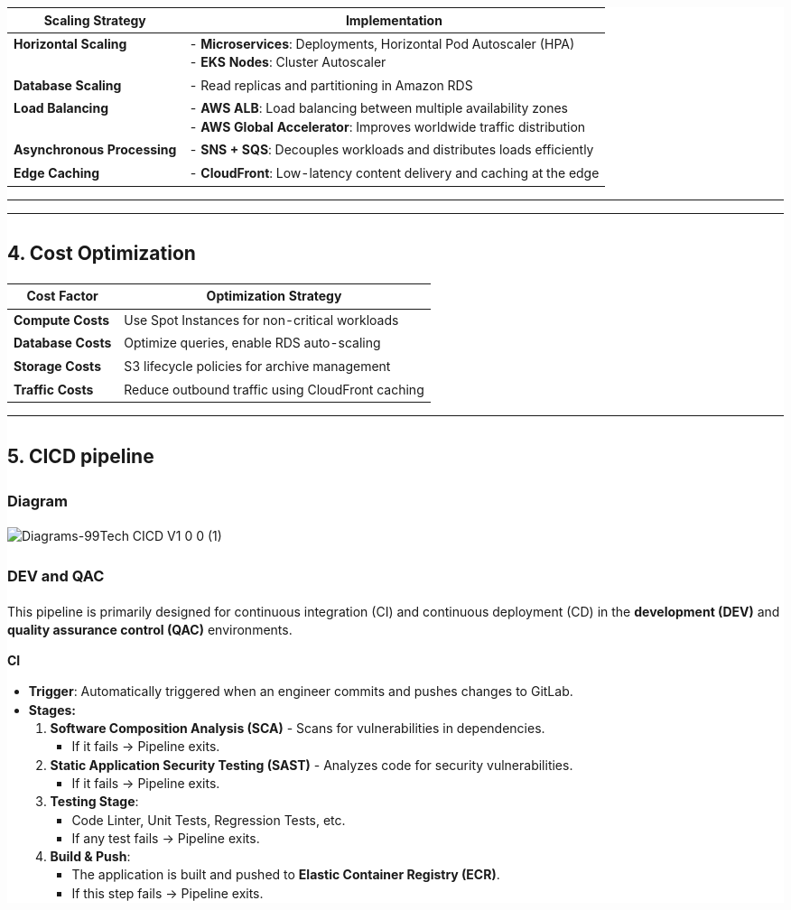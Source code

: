 | **Scaling Strategy** | **Implementation** |
|----------------------|--------------------|
| **Horizontal Scaling** | - **Microservices**: Deployments, Horizontal Pod Autoscaler (HPA) <br> - **EKS Nodes**: Cluster Autoscaler |
| **Database Scaling** | - Read replicas and partitioning in Amazon RDS |
| **Load Balancing** | - **AWS ALB**: Load balancing between multiple availability zones <br> - **AWS Global Accelerator**: Improves worldwide traffic distribution |
| **Asynchronous Processing** | - **SNS + SQS**: Decouples workloads and distributes loads efficiently |
| **Edge Caching** | - **CloudFront**: Low-latency content delivery and caching at the edge |

---

---

## **4. Cost Optimization**

| **Cost Factor** | **Optimization Strategy** |
| --- | --- |
| **Compute Costs** | Use Spot Instances for non-critical workloads |
| **Database Costs** | Optimize queries, enable RDS auto-scaling |
| **Storage Costs** | S3 lifecycle policies for archive management |
| **Traffic Costs** | Reduce outbound traffic using CloudFront caching |

---

## 5. CICD pipeline

### Diagram

![Diagrams-99Tech CICD V1 0 0 (1)](https://github.com/user-attachments/assets/e6ec5651-9354-4272-9856-d573a78f1c2e)

### DEV and QAC

This pipeline is primarily designed for continuous integration (CI) and continuous deployment (CD) in the **development (DEV)** and **quality assurance control (QAC)** environments.

**CI**

- **Trigger**: Automatically triggered when an engineer commits and pushes changes to GitLab.
- **Stages:**
    1. **Software Composition Analysis (SCA)** - Scans for vulnerabilities in dependencies.
        - If it fails → Pipeline exits.
    2. **Static Application Security Testing (SAST)** - Analyzes code for security vulnerabilities.
        - If it fails → Pipeline exits.
    3. **Testing Stage**:
        - Code Linter, Unit Tests, Regression Tests, etc.
        - If any test fails → Pipeline exits.
    4. **Build & Push**:
        - The application is built and pushed to **Elastic Container Registry (ECR)**.
        - If this step fails → Pipeline exits.
